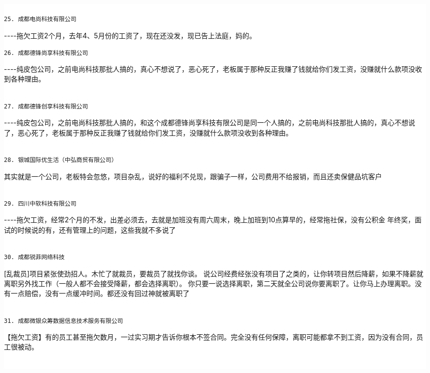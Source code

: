 ```

25. 成都电尚科技有限公司  
```
----拖欠工资2个月，去年4、5月份的工资了，现在还没发，现已告上法庭，妈的。
```
26. 成都德锋尚享科技有限公司  
```
----纯皮包公司，之前电尚科技那批人搞的，真心不想说了，恶心死了，老板属于那种反正我赚了钱就给你们发工资，没赚就什么款项没收到各种理由。
```

27. 成都德锋创享科技有限公司  
```
----纯皮包公司，之前电尚科技那批人搞的，和这个成都德锋尚享科技有限公司是同一个人搞的，之前电尚科技那批人搞的，真心不想说了，恶心死了，老板属于那种反正我赚了钱就给你们发工资，没赚就什么款项没收到各种理由。
```

28. 银城国际优生活（中弘商贸有限公司）  
```
其实就是一个公司，老板特会忽悠，项目杂乱，说好的福利不兑现，跟骗子一样，公司费用不给报销，而且还卖保健品坑客户
```

29. 四川中软科技有限公司  
```
----拖欠工资，经常2个月的不发，出差必须去，去就是加班没有周六周末，晚上加班到10点算早的，经常拖社保，没有公积金 年终奖，面试的时候说的有，还有管理上的问题，这些我就不多说了
```

30. 成都锐菲网络科技  
```
[乱裁员]项目紧张使劲招人。木忙了就裁员，要裁员了就找你谈。
 说公司经费经张没有项目了之类的，让你转项目然后降薪，如果不降薪就离职另外找工作（一般人都不会接受降薪，都会选择离职）。
 你只要一说选择离职，第二天就全公司说你要离职了。让你马上办理离职。没有一点赔偿，没有一点缓冲时间。都还没有回过神就被离职了
 ```

31. 成都微银众筹数据信息技术服务有限公司  
```
【拖欠工资】有的员工甚至拖欠数月，一过实习期才告诉你根本不签合同。完全没有任何保障，离职可能都拿不到工资，因为没有合同，员工很被动。
```

